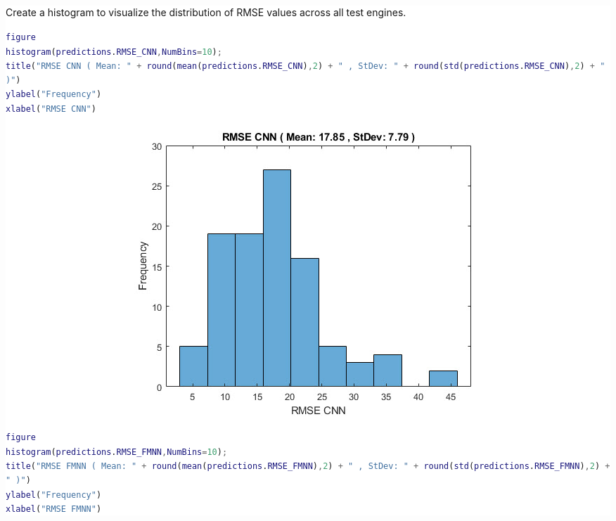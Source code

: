 Create a histogram to visualize the distribution of RMSE values across all test engines.

```matlab
figure
histogram(predictions.RMSE_CNN,NumBins=10);
title("RMSE CNN ( Mean: " + round(mean(predictions.RMSE_CNN),2) + " , StDev: " + round(std(predictions.RMSE_CNN),2) + " )")
ylabel("Frequency")
xlabel("RMSE CNN")
```

<figure>
<p align="center">
    <img src="./figures/RULEstimation_Fig21.jpg">
</p>
</figure>


```matlab
figure
histogram(predictions.RMSE_FMNN,NumBins=10);
title("RMSE FMNN ( Mean: " + round(mean(predictions.RMSE_FMNN),2) + " , StDev: " + round(std(predictions.RMSE_FMNN),2) + " )")
ylabel("Frequency")
xlabel("RMSE FMNN")
```

<figure>
<p align="center">